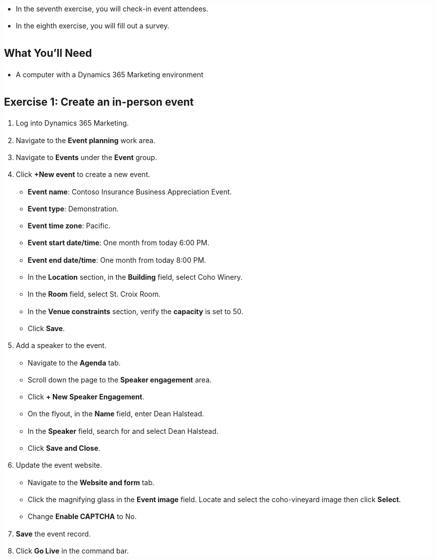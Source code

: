 - In the seventh exercise, you will check-in event attendees.

- In the eighth exercise, you will fill out a survey.

## What You’ll Need

- A computer with a Dynamics 365 Marketing environment

## Exercise 1: Create an in-person event

1. Log into Dynamics 365 Marketing.

2. Navigate to the **Event planning** work area.

3. Navigate to **Events** under the **Event** group.

4. Click **+New event** to create a new event.

	- **Event name**: Contoso Insurance Business Appreciation Event. 

	- **Event type**: Demonstration.

	- **Event time zone**: Pacific.

	- **Event start date/time**: One month from today 6:00 PM.

	- **Event end date/time**: One month from today 8:00 PM.

	- In the **Location** section, in the **Building** field, select Coho Winery.

	- In the **Room** field, select St. Croix Room.

	- In the **Venue constraints** section, verify the **capacity** is set to 50.

	- Click **Save**.

5. Add a speaker to the event.

	- Navigate to the **Agenda** tab.

	- Scroll down the page to the **Speaker engagement** area.

	- Click **+ New Speaker Engagement**. 

	- On the flyout, in the **Name** field, enter Dean Halstead.

	- In the **Speaker** field, search for and select Dean Halstead.

	- Click **Save and Close**.

6. Update the event website.

	- Navigate to the **Website and form** tab.

	- Click the magnifying glass in the **Event image** field. Locate and select the coho-vineyard image then click **Select**.

	- Change **Enable CAPTCHA** to No.

7. **Save** the event record.

8. Click **Go Live** in the command bar.
